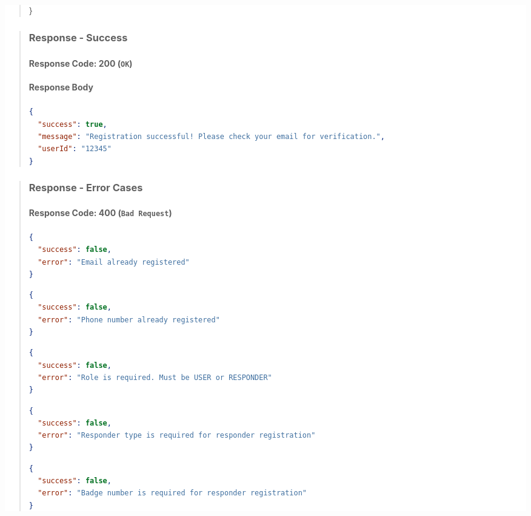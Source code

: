 > }
> ```

> ### Response - Success
>
> #### Response Code: 200 (`OK`)
>
> #### Response Body
>
> ```json
> {
>   "success": true,
>   "message": "Registration successful! Please check your email for verification.",
>   "userId": "12345"
> }
> ```

> ### Response - Error Cases
>
> #### Response Code: 400 (`Bad Request`)
>
> ```json
> {
>   "success": false,
>   "error": "Email already registered"
> }
> ```
>
> ```json
> {
>   "success": false,
>   "error": "Phone number already registered"
> }
> ```
>
> ```json
> {
>   "success": false,
>   "error": "Role is required. Must be USER or RESPONDER"
> }
> ```
>
> ```json
> {
>   "success": false,
>   "error": "Responder type is required for responder registration"
> }
> ```
>
> ```json
> {
>   "success": false,
>   "error": "Badge number is required for responder registration"
> }
> ```
